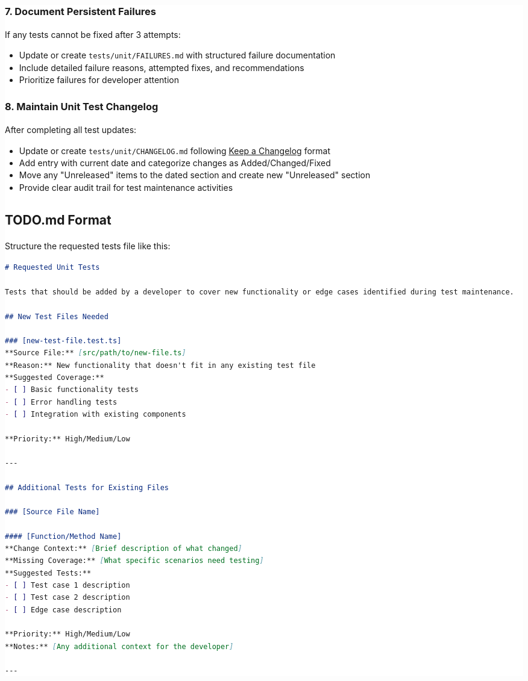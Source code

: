 ### 7. Document Persistent Failures
If any tests cannot be fixed after 3 attempts:
- Update or create `tests/unit/FAILURES.md` with structured failure documentation
- Include detailed failure reasons, attempted fixes, and recommendations
- Prioritize failures for developer attention

### 8. Maintain Unit Test Changelog
After completing all test updates:
- Update or create `tests/unit/CHANGELOG.md` following [Keep a Changelog](https://keepachangelog.com/en/1.0.0/) format
- Add entry with current date and categorize changes as Added/Changed/Fixed
- Move any "Unreleased" items to the dated section and create new "Unreleased" section
- Provide clear audit trail for test maintenance activities

## TODO.md Format

Structure the requested tests file like this:

```markdown
# Requested Unit Tests

Tests that should be added by a developer to cover new functionality or edge cases identified during test maintenance.

## New Test Files Needed

### [new-test-file.test.ts]
**Source File:** [src/path/to/new-file.ts]
**Reason:** New functionality that doesn't fit in any existing test file
**Suggested Coverage:**
- [ ] Basic functionality tests
- [ ] Error handling tests
- [ ] Integration with existing components

**Priority:** High/Medium/Low

---

## Additional Tests for Existing Files

### [Source File Name]

#### [Function/Method Name]
**Change Context:** [Brief description of what changed]
**Missing Coverage:** [What specific scenarios need testing]
**Suggested Tests:**
- [ ] Test case 1 description
- [ ] Test case 2 description
- [ ] Edge case description

**Priority:** High/Medium/Low
**Notes:** [Any additional context for the developer]

---
```
